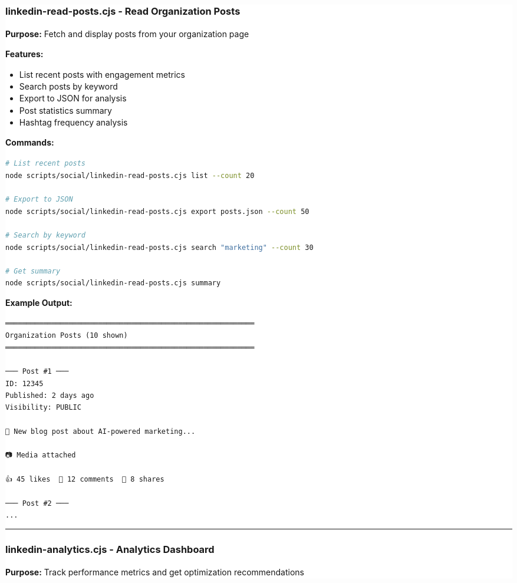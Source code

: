 
### linkedin-read-posts.cjs - Read Organization Posts

**Purpose:** Fetch and display posts from your organization page

**Features:**
- List recent posts with engagement metrics
- Search posts by keyword
- Export to JSON for analysis
- Post statistics summary
- Hashtag frequency analysis

**Commands:**
```bash
# List recent posts
node scripts/social/linkedin-read-posts.cjs list --count 20

# Export to JSON
node scripts/social/linkedin-read-posts.cjs export posts.json --count 50

# Search by keyword
node scripts/social/linkedin-read-posts.cjs search "marketing" --count 30

# Get summary
node scripts/social/linkedin-read-posts.cjs summary
```

**Example Output:**
```
═══════════════════════════════════════════════════════════
Organization Posts (10 shown)
═══════════════════════════════════════════════════════════

─── Post #1 ───
ID: 12345
Published: 2 days ago
Visibility: PUBLIC

🚀 New blog post about AI-powered marketing...

📷 Media attached

👍 45 likes  💬 12 comments  🔄 8 shares

─── Post #2 ───
...
```

---

### linkedin-analytics.cjs - Analytics Dashboard

**Purpose:** Track performance metrics and get optimization recommendations
